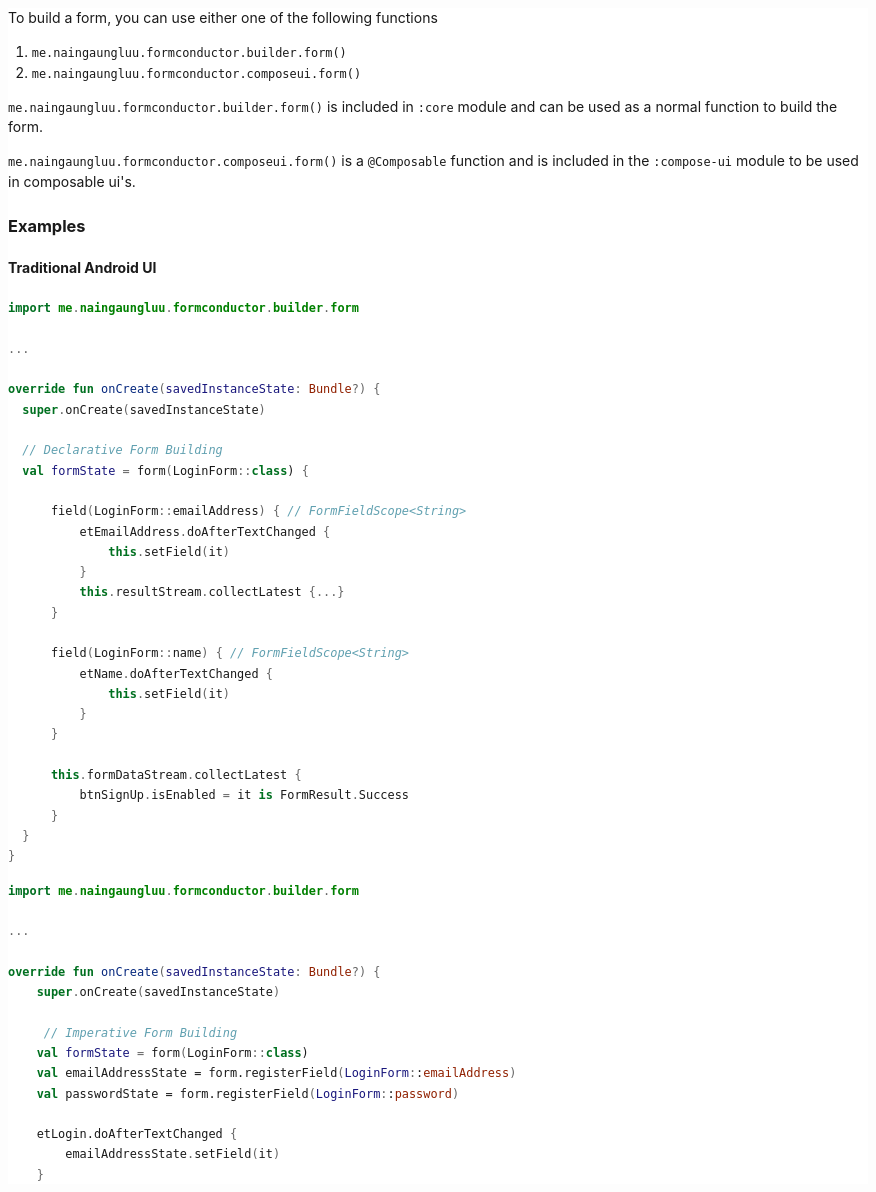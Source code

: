 To build a form, you can use either one of the following functions
1. `me.naingaungluu.formconductor.builder.form()`
2. `me.naingaungluu.formconductor.composeui.form()`

`me.naingaungluu.formconductor.builder.form()` is included in `:core` module and can be used as a normal function to build the form.

`me.naingaungluu.formconductor.composeui.form()` is a `@Composable` function and is included in the `:compose-ui` module to be used in composable ui's.

### Examples

#### Traditional Android UI
<Tabs groupId="example-paradigm">
  <TabItem value="declarative" label="Declarative">

  ```kotlin
import me.naingaungluu.formconductor.builder.form

...

override fun onCreate(savedInstanceState: Bundle?) {
    super.onCreate(savedInstanceState)
    
    // Declarative Form Building
    val formState = form(LoginForm::class) {

        field(LoginForm::emailAddress) { // FormFieldScope<String>
            etEmailAddress.doAfterTextChanged {
                this.setField(it)
            }
            this.resultStream.collectLatest {...}
        }

        field(LoginForm::name) { // FormFieldScope<String>
            etName.doAfterTextChanged {
                this.setField(it)
            }
        }

        this.formDataStream.collectLatest {
            btnSignUp.isEnabled = it is FormResult.Success
        }
    }
}
```

  </TabItem>

  <TabItem value="imperative" label="Imperative">

```kotlin
import me.naingaungluu.formconductor.builder.form

...

override fun onCreate(savedInstanceState: Bundle?) {
    super.onCreate(savedInstanceState)

     // Imperative Form Building
    val formState = form(LoginForm::class)
    val emailAddressState = form.registerField(LoginForm::emailAddress)
    val passwordState = form.registerField(LoginForm::password)

    etLogin.doAfterTextChanged {
        emailAddressState.setField(it)
    }
```